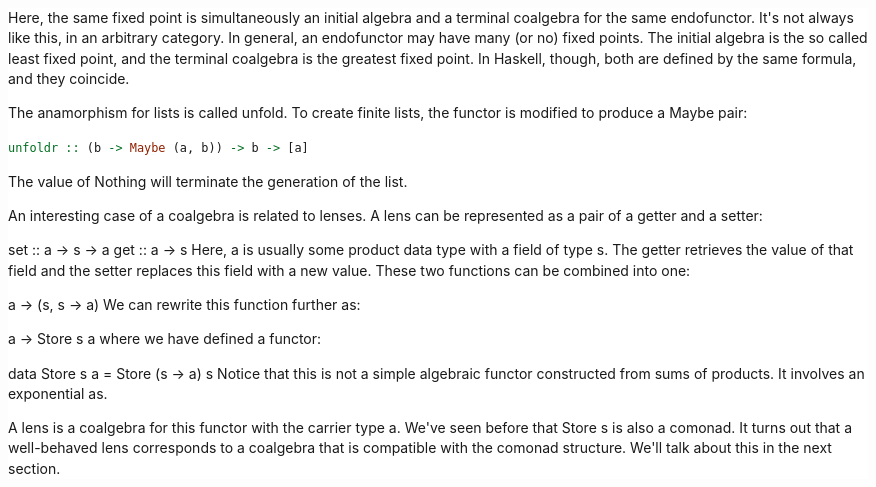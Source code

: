 Here, the same fixed point is simultaneously an initial algebra and a terminal coalgebra for the same endofunctor. It's not always like this, in an arbitrary category. In general, an endofunctor may have many (or no) fixed points. The initial algebra is the so called least fixed point, and the terminal coalgebra is the greatest fixed point. In Haskell, though, both are defined by the same formula, and they coincide.

The anamorphism for lists is called unfold. To create finite lists, the functor is modified to produce a Maybe pair:

```hs
unfoldr :: (b -> Maybe (a, b)) -> b -> [a]
```

The value of Nothing will terminate the generation of the list.

An interesting case of a coalgebra is related to lenses. A lens can be represented as a pair of a getter and a setter:

set :: a -> s -> a
get :: a -> s
Here, a is usually some product data type with a field of type s. The getter retrieves the value of that field and the setter replaces this field with a new value. These two functions can be combined into one:

a -> (s, s -> a)
We can rewrite this function further as:

a -> Store s a
where we have defined a functor:

data Store s a = Store (s -> a) s
Notice that this is not a simple algebraic functor constructed from sums of products. It involves an exponential as.

A lens is a coalgebra for this functor with the carrier type a. We've seen before that Store s is also a comonad. It turns out that a well-behaved lens corresponds to a coalgebra that is compatible with the comonad structure. We'll talk about this in the next section.
